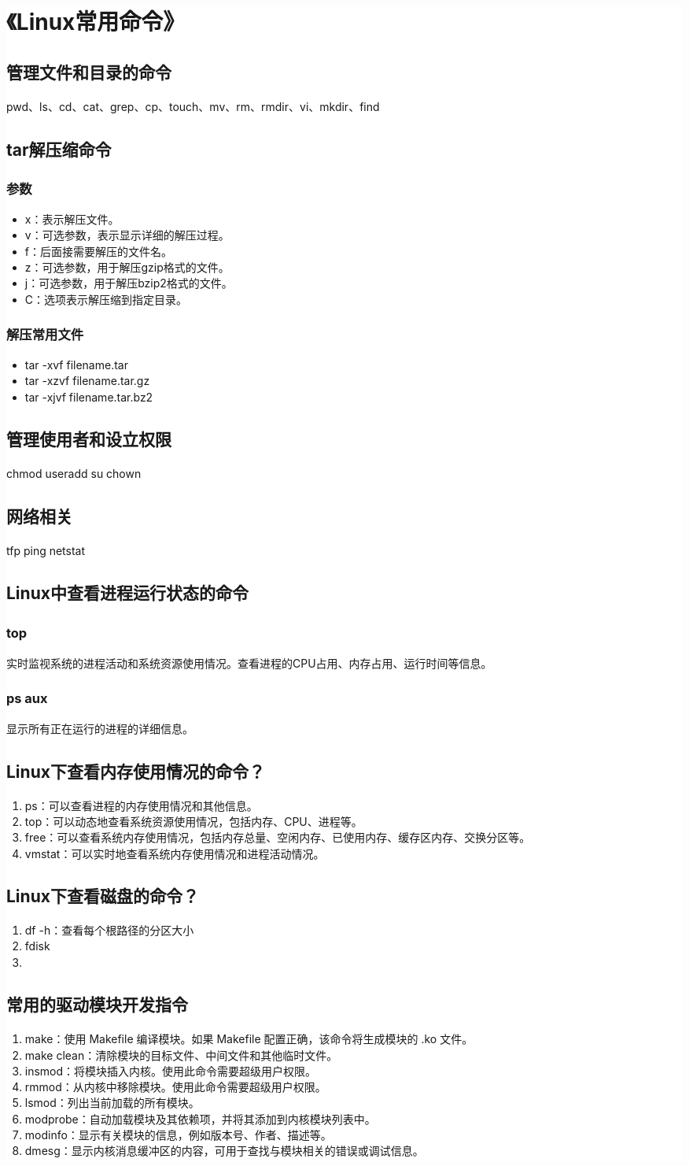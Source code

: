 # 《Linux常用命令》
## 管理文件和目录的命令
pwd、ls、cd、cat、grep、cp、touch、mv、rm、rmdir、vi、mkdir、find 

## tar解压缩命令
### 参数
- x：表示解压文件。
- v：可选参数，表示显示详细的解压过程。
- f：后面接需要解压的文件名。
- z：可选参数，用于解压gzip格式的文件。
- j：可选参数，用于解压bzip2格式的文件。
- C：选项表示解压缩到指定目录。
### 解压常用文件
- tar -xvf filename.tar
- tar -xzvf filename.tar.gz
- tar -xjvf filename.tar.bz2
## 管理使用者和设立权限
chmod useradd su chown 

## 网络相关
tfp ping netstat

## Linux中查看进程运行状态的命令
### top
实时监视系统的进程活动和系统资源使用情况。查看进程的CPU占用、内存占用、运行时间等信息。
### ps aux
显示所有正在运行的进程的详细信息。

## Linux下查看内存使用情况的命令？
1. ps：可以查看进程的内存使用情况和其他信息。
2. top：可以动态地查看系统资源使用情况，包括内存、CPU、进程等。
3. free：可以查看系统内存使用情况，包括内存总量、空闲内存、已使用内存、缓存区内存、交换分区等。
4. vmstat：可以实时地查看系统内存使用情况和进程活动情况。

## Linux下查看磁盘的命令？
1. df -h：查看每个根路径的分区大小
2. fdisk
3. 

## 常用的驱动模块开发指令
1. make：使用 Makefile 编译模块。如果 Makefile 配置正确，该命令将生成模块的 .ko 文件。
2. make clean：清除模块的目标文件、中间文件和其他临时文件。
3. insmod：将模块插入内核。使用此命令需要超级用户权限。
4. rmmod：从内核中移除模块。使用此命令需要超级用户权限。
5. lsmod：列出当前加载的所有模块。
6. modprobe：自动加载模块及其依赖项，并将其添加到内核模块列表中。
7. modinfo：显示有关模块的信息，例如版本号、作者、描述等。
8. dmesg：显示内核消息缓冲区的内容，可用于查找与模块相关的错误或调试信息。

